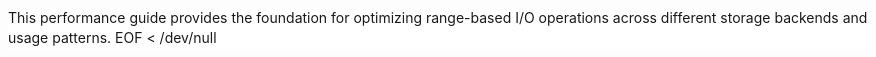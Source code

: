 This performance guide provides the foundation for optimizing range-based I/O operations across different storage backends and usage patterns.
EOF < /dev/null